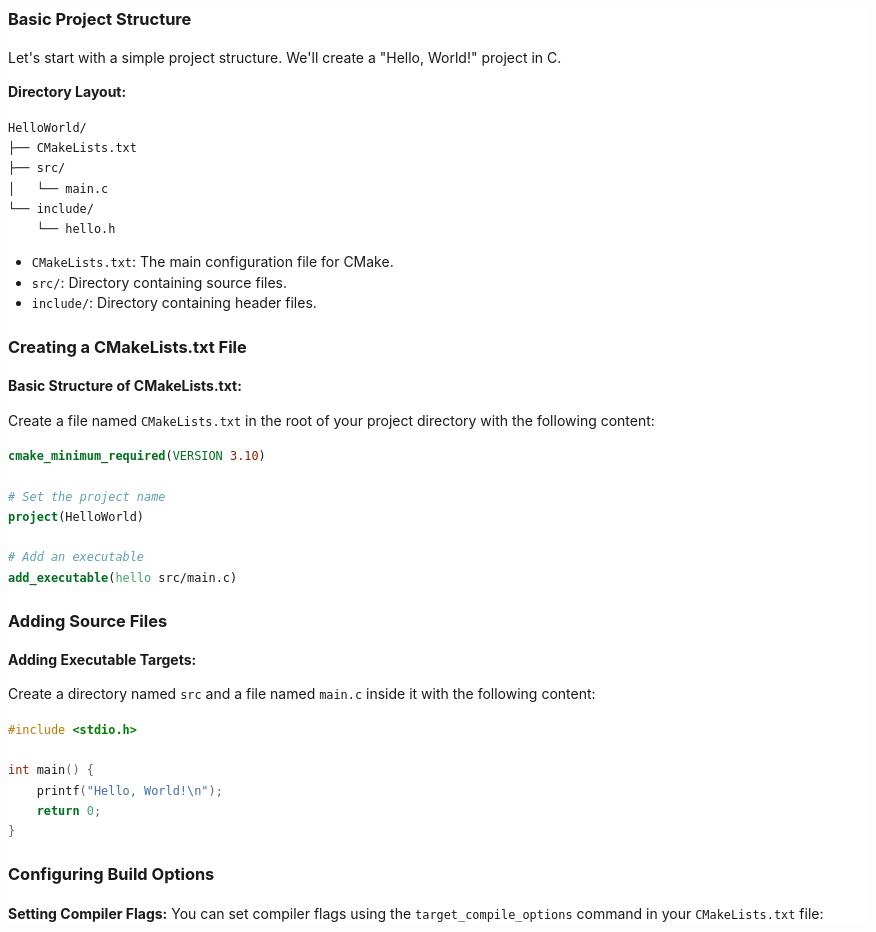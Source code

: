 ### Basic Project Structure

Let's start with a simple project structure. We'll create a "Hello, World!" project in C.

**Directory Layout:**
```
HelloWorld/
├── CMakeLists.txt
├── src/
│   └── main.c
└── include/
    └── hello.h
```

- `CMakeLists.txt`: The main configuration file for CMake.
- `src/`: Directory containing source files.
- `include/`: Directory containing header files.

### Creating a CMakeLists.txt File

**Basic Structure of CMakeLists.txt:**

Create a file named `CMakeLists.txt` in the root of your project directory with the following content:

```cmake
cmake_minimum_required(VERSION 3.10)

# Set the project name
project(HelloWorld)

# Add an executable
add_executable(hello src/main.c)
```

### Adding Source Files

**Adding Executable Targets:**

Create a directory named `src` and a file named `main.c` inside it with the following content:

```c
#include <stdio.h>

int main() {
    printf("Hello, World!\n");
    return 0;
}
```

### Configuring Build Options

**Setting Compiler Flags:**
You can set compiler flags using the `target_compile_options` command in your `CMakeLists.txt` file:
